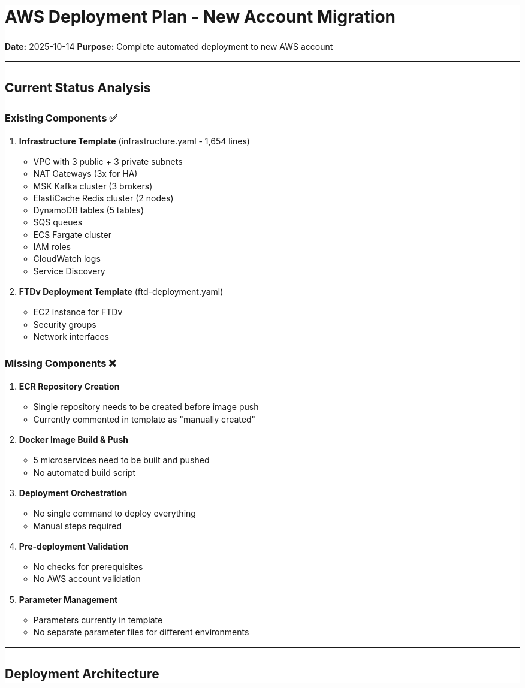 # AWS Deployment Plan - New Account Migration

**Date:** 2025-10-14
**Purpose:** Complete automated deployment to new AWS account

---

## Current Status Analysis

### Existing Components ✅
1. **Infrastructure Template** (infrastructure.yaml - 1,654 lines)
   - VPC with 3 public + 3 private subnets
   - NAT Gateways (3x for HA)
   - MSK Kafka cluster (3 brokers)
   - ElastiCache Redis cluster (2 nodes)
   - DynamoDB tables (5 tables)
   - SQS queues
   - ECS Fargate cluster
   - IAM roles
   - CloudWatch logs
   - Service Discovery

2. **FTDv Deployment Template** (ftd-deployment.yaml)
   - EC2 instance for FTDv
   - Security groups
   - Network interfaces

### Missing Components ❌

1. **ECR Repository Creation**
   - Single repository needs to be created before image push
   - Currently commented in template as "manually created"

2. **Docker Image Build & Push**
   - 5 microservices need to be built and pushed
   - No automated build script

3. **Deployment Orchestration**
   - No single command to deploy everything
   - Manual steps required

4. **Pre-deployment Validation**
   - No checks for prerequisites
   - No AWS account validation

5. **Parameter Management**
   - Parameters currently in template
   - No separate parameter files for different environments

---

## Deployment Architecture
